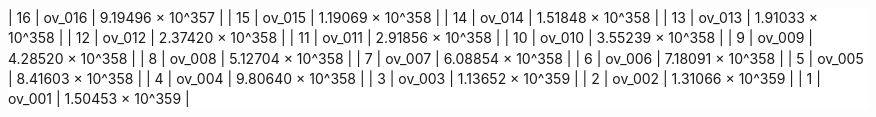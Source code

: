 | 16 | ov_016 | 9.19496 × 10^357 |
| 15 | ov_015 | 1.19069 × 10^358 |
| 14 | ov_014 | 1.51848 × 10^358 |
| 13 | ov_013 | 1.91033 × 10^358 |
| 12 | ov_012 | 2.37420 × 10^358 |
| 11 | ov_011 | 2.91856 × 10^358 |
| 10 | ov_010 | 3.55239 × 10^358 |
| 9 | ov_009 | 4.28520 × 10^358 |
| 8 | ov_008 | 5.12704 × 10^358 |
| 7 | ov_007 | 6.08854 × 10^358 |
| 6 | ov_006 | 7.18091 × 10^358 |
| 5 | ov_005 | 8.41603 × 10^358 |
| 4 | ov_004 | 9.80640 × 10^358 |
| 3 | ov_003 | 1.13652 × 10^359 |
| 2 | ov_002 | 1.31066 × 10^359 |
| 1 | ov_001 | 1.50453 × 10^359 |


